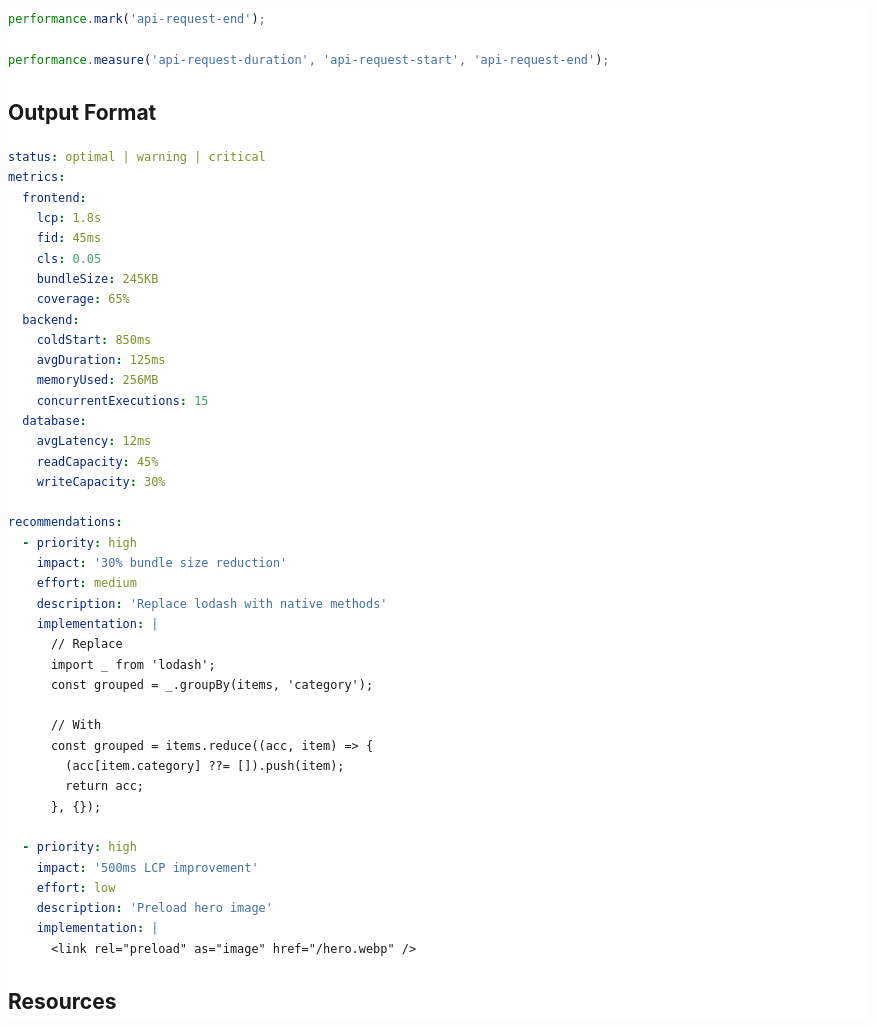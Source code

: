```typescript
performance.mark('api-request-end');

performance.measure('api-request-duration', 'api-request-start', 'api-request-end');
```

## Output Format

```yaml
status: optimal | warning | critical
metrics:
  frontend:
    lcp: 1.8s
    fid: 45ms
    cls: 0.05
    bundleSize: 245KB
    coverage: 65%
  backend:
    coldStart: 850ms
    avgDuration: 125ms
    memoryUsed: 256MB
    concurrentExecutions: 15
  database:
    avgLatency: 12ms
    readCapacity: 45%
    writeCapacity: 30%

recommendations:
  - priority: high
    impact: '30% bundle size reduction'
    effort: medium
    description: 'Replace lodash with native methods'
    implementation: |
      // Replace
      import _ from 'lodash';
      const grouped = _.groupBy(items, 'category');

      // With
      const grouped = items.reduce((acc, item) => {
        (acc[item.category] ??= []).push(item);
        return acc;
      }, {});

  - priority: high
    impact: '500ms LCP improvement'
    effort: low
    description: 'Preload hero image'
    implementation: |
      <link rel="preload" as="image" href="/hero.webp" />
```

## Resources
